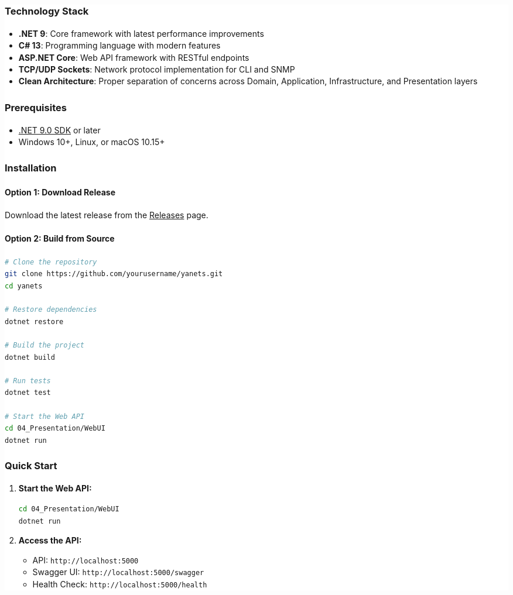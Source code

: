 ### Technology Stack

- **.NET 9**: Core framework with latest performance improvements
- **C# 13**: Programming language with modern features
- **ASP.NET Core**: Web API framework with RESTful endpoints
- **TCP/UDP Sockets**: Network protocol implementation for CLI and SNMP
- **Clean Architecture**: Proper separation of concerns across Domain, Application, Infrastructure, and Presentation layers

### Prerequisites

- [.NET 9.0 SDK](https://dotnet.microsoft.com/download/dotnet/9.0) or later
- Windows 10+, Linux, or macOS 10.15+

### Installation

#### Option 1: Download Release
Download the latest release from the [Releases](https://github.com/yourusername/yanets/releases) page.

#### Option 2: Build from Source
```bash
# Clone the repository
git clone https://github.com/yourusername/yanets.git
cd yanets

# Restore dependencies
dotnet restore

# Build the project
dotnet build

# Run tests
dotnet test

# Start the Web API
cd 04_Presentation/WebUI
dotnet run
```

### Quick Start

1. **Start the Web API:**
   ```bash
   cd 04_Presentation/WebUI
   dotnet run
   ```

2. **Access the API:**
   - API: `http://localhost:5000`
   - Swagger UI: `http://localhost:5000/swagger`
   - Health Check: `http://localhost:5000/health`
